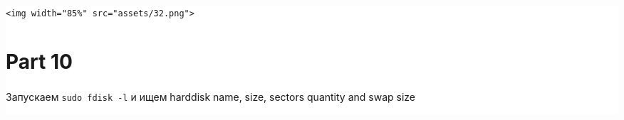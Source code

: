     <img width="85%" src="assets/32.png">
</p>

# Part 10
Запускаем `sudo fdisk -l` и ищем harddisk name, size, sectors quantity and swap size

<p align="center" width="100%">
    <div style="display: flex">